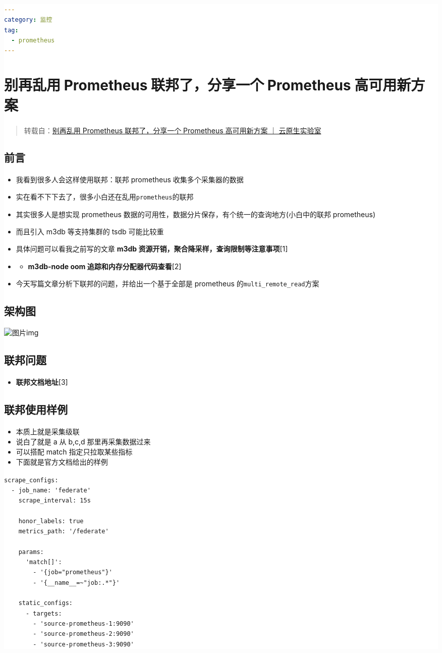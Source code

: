 ```yaml
---
category: 监控
tag:
  - prometheus
---
```


# 别再乱用 Prometheus 联邦了，分享一个 Prometheus 高可用新方案

> 转载自：[别再乱用 Prometheus 联邦了，分享一个 Prometheus 高可用新方案 ｜ 云原生实验室](https://mp.weixin.qq.com/s/PDmSntHaN-tTltLBghyO4g)

## 前言

- 我看到很多人会这样使用联邦：联邦 prometheus 收集多个采集器的数据

- 实在看不下下去了，很多小白还在乱用`prometheus`的联邦

- 其实很多人是想实现 prometheus 数据的可用性，数据分片保存，有个统一的查询地方(小白中的联邦 prometheus)

- 而且引入 m3db 等支持集群的 tsdb 可能比较重

- 具体问题可以看我之前写的文章 **m3db 资源开销，聚合降采样，查询限制等注意事项**[1]

- - **m3db-node oom 追踪和内存分配器代码查看**[2]

- 今天写篇文章分析下联邦的问题，并给出一个基于全部是 prometheus 的`multi_remote_read`方案

## 架构图

![图片](https://gitee.com/clay-wangzhi/blogImg/raw/master/blogImg/640)img

## 联邦问题

- **联邦文档地址**[3]

## 联邦使用样例

- 本质上就是采集级联
- 说白了就是 a 从 b,c,d 那里再采集数据过来
- 可以搭配 match 指定只拉取某些指标
- 下面就是官方文档给出的样例

```
scrape_configs:
  - job_name: 'federate'
    scrape_interval: 15s

    honor_labels: true
    metrics_path: '/federate'

    params:
      'match[]':
        - '{job="prometheus"}'
        - '{__name__=~"job:.*"}'

    static_configs:
      - targets:
        - 'source-prometheus-1:9090'
        - 'source-prometheus-2:9090'
        - 'source-prometheus-3:9090'
```
